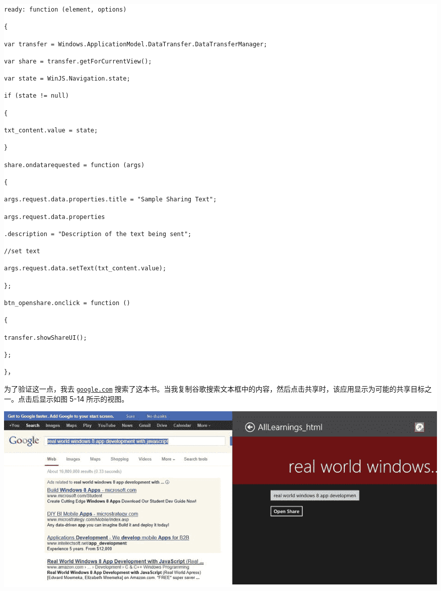 `ready: function (element, options)`

`{`

`var transfer = Windows.ApplicationModel.DataTransfer.DataTransferManager;`

`var share = transfer.getForCurrentView();`

`var state = WinJS.Navigation.state;`

`if (state != null)`

`{`

`txt_content.value = state;`

`}`

`share.ondatarequested = function (args)`

`{`

`args.request.data.properties.title = "Sample Sharing Text";`

`args.request.data.properties`

`.description = "Description of the text being sent";`

`//set text`

`args.request.data.setText(txt_content.value);`

`};`

`btn_openshare.onclick = function ()`

`{`

`transfer.showShareUI();`

`};`

`}`，

为了验证这一点，我去 [`google.com`](http://google.com) 搜索了这本书。当我复制谷歌搜索文本框中的内容，然后点击共享时，该应用显示为可能的共享目标之一。点击后显示如图 5-14 所示的视图。

![A978-1-4302-5081-4_5_Fig14_HTML.jpg](img/A978-1-4302-5081-4_5_Fig14_HTML.jpg)
